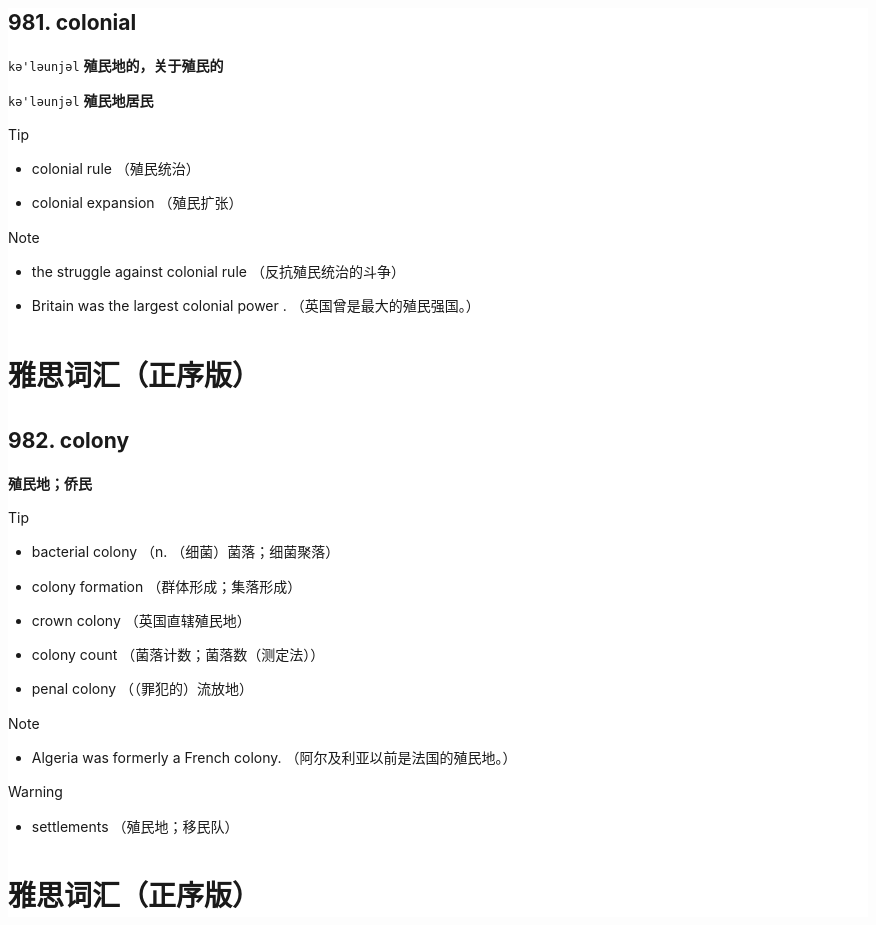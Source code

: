 ## 981. colonial

`kə'ləunjəl`  **殖民地的，关于殖民的**

`kə'ləunjəl`  **殖民地居民**

> [!TIP]
>
> - colonial rule （殖民统治）
>
> - colonial expansion （殖民扩张）
>

> [!NOTE]
>
> - the struggle against colonial rule （反抗殖民统治的斗争）
>
> - Britain was the largest colonial power . （英国曾是最大的殖民强国。）
>

# 雅思词汇（正序版）

## 982. colony

**殖民地；侨民**

> [!TIP]
>
> - bacterial colony （n. （细菌）菌落；细菌聚落）
>
> - colony formation （群体形成；集落形成）
>
> - crown colony （英国直辖殖民地）
>
> - colony count （菌落计数；菌落数（测定法））
>
> - penal colony （（罪犯的）流放地）
>

> [!NOTE]
>
> - Algeria was formerly a French colony. （阿尔及利亚以前是法国的殖民地。）
>

> [!WARNING]
>
> - settlements （殖民地；移民队）
>

# 雅思词汇（正序版）

